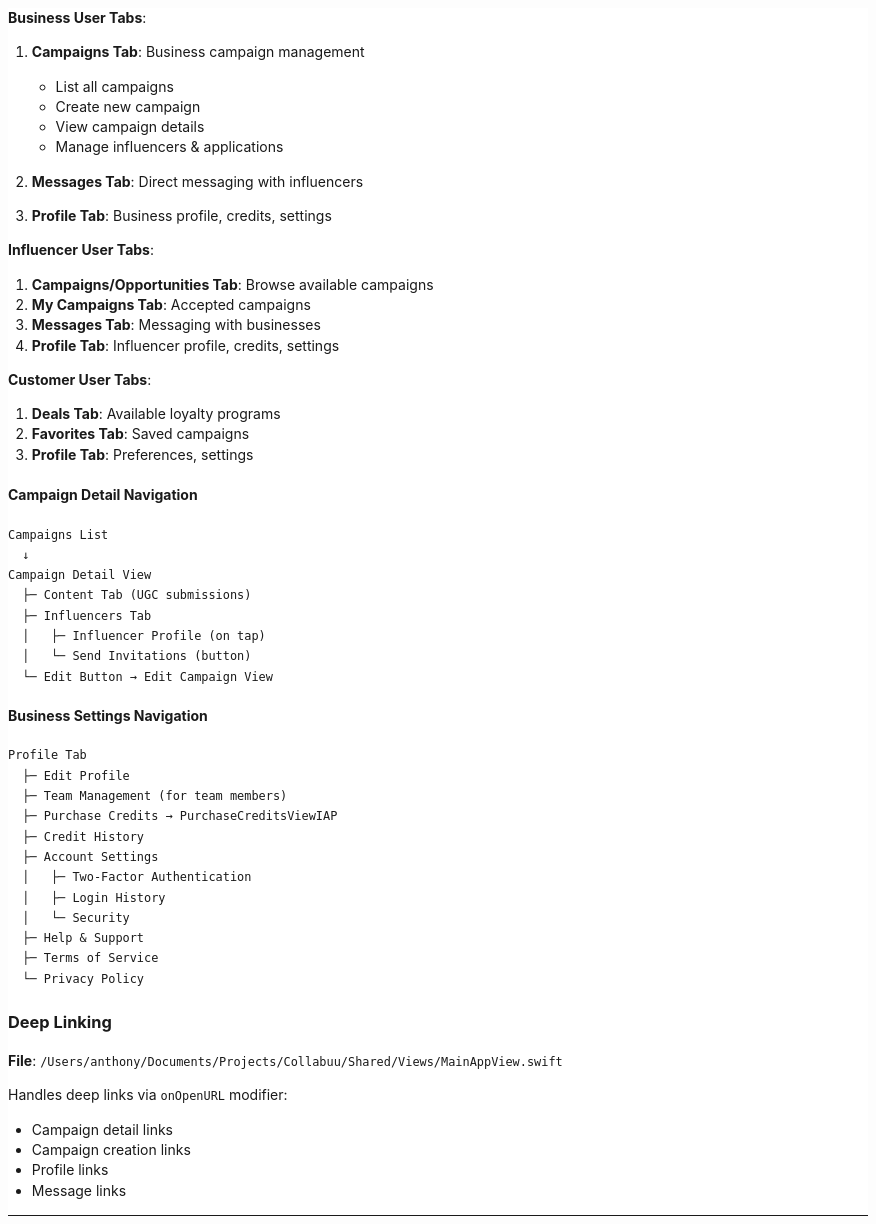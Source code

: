 **Business User Tabs**:
1. **Campaigns Tab**: Business campaign management
   - List all campaigns
   - Create new campaign
   - View campaign details
   - Manage influencers & applications

2. **Messages Tab**: Direct messaging with influencers
3. **Profile Tab**: Business profile, credits, settings

**Influencer User Tabs**:
1. **Campaigns/Opportunities Tab**: Browse available campaigns
2. **My Campaigns Tab**: Accepted campaigns
3. **Messages Tab**: Messaging with businesses
4. **Profile Tab**: Influencer profile, credits, settings

**Customer User Tabs**:
1. **Deals Tab**: Available loyalty programs
2. **Favorites Tab**: Saved campaigns
3. **Profile Tab**: Preferences, settings

#### Campaign Detail Navigation
```
Campaigns List
  ↓
Campaign Detail View
  ├─ Content Tab (UGC submissions)
  ├─ Influencers Tab
  │   ├─ Influencer Profile (on tap)
  │   └─ Send Invitations (button)
  └─ Edit Button → Edit Campaign View
```

#### Business Settings Navigation
```
Profile Tab
  ├─ Edit Profile
  ├─ Team Management (for team members)
  ├─ Purchase Credits → PurchaseCreditsViewIAP
  ├─ Credit History
  ├─ Account Settings
  │   ├─ Two-Factor Authentication
  │   ├─ Login History
  │   └─ Security
  ├─ Help & Support
  ├─ Terms of Service
  └─ Privacy Policy
```

### Deep Linking
**File**: `/Users/anthony/Documents/Projects/Collabuu/Shared/Views/MainAppView.swift`

Handles deep links via `onOpenURL` modifier:
- Campaign detail links
- Campaign creation links
- Profile links
- Message links

---